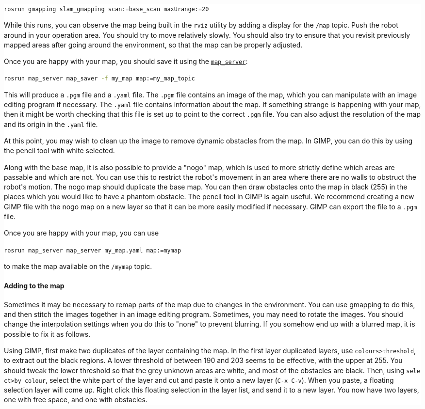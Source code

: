 ```sh
rosrun gmapping slam_gmapping scan:=base_scan maxUrange:=20
```

While this runs, you can observe the map being built in the `rviz` utility by
adding a display for the `/map` topic. Push the robot around in your operation
area. You should try to move relatively slowly. You should also try to ensure
that you revisit previously mapped areas after going around the environment, so
that the map can be properly adjusted.

Once you are happy with your map, you should save it using the
[`map_server`](http://wiki.ros.org/map_server):

```sh
rosrun map_server map_saver -f my_map map:=my_map_topic
```

This will produce a `.pgm` file and a `.yaml` file. The `.pgm` file contains an
image of the map, which you can manipulate with an image editing program if
necessary. The `.yaml` file contains information about the map. If something
strange is happening with your map, then it might be worth checking that this
file is set up to point to the correct `.pgm` file. You can also adjust the
resolution of the map and its origin in the `.yaml` file.

At this point, you may wish to clean up the image to remove dynamic obstacles
from the map. In GIMP, you can do this by using the pencil tool with white
selected.

Along with the base map, it is also possible to provide a "nogo" map, which is
used to more strictly define which areas are passable and which are not. You can
use this to restrict the robot's movement in an area where there are no walls to
obstruct the robot's motion. The nogo map should duplicate the base map. You can
then draw obstacles onto the map in black (255) in the places which you would
like to have a phantom obstacle. The pencil tool in GIMP is again useful. We
recommend creating a new GIMP file with the nogo map on a new layer so that it
can be more easily modified if necessary. GIMP can export the file to a `.pgm`
file.

Once you are happy with your map, you can use

```sh
rosrun map_server map_server my_map.yaml map:=mymap
```

to make the map available on the `/mymap` topic.

#### Adding to the map

Sometimes it may be necessary to remap parts of the map due to changes in the
environment. You can use gmapping to do this, and then stitch the images
together in an image editing program. Sometimes, you may need to rotate the
images. You should change the interpolation settings when you do this to "none"
to prevent blurring. If you somehow end up with a blurred map, it is possible to
fix it as follows.

Using GIMP, first make two duplicates of the layer containing the map. In the
first layer duplicated layers, use `colours>threshold`, to extract out the black
regions. A lower threshold of between 190 and 203 seems to be effective, with
the upper at 255. You should tweak the lower threshold so that the grey unknown
areas are white, and most of the obstacles are black. Then, using `select>by
colour`, select the white part of the layer and cut and paste it onto a new
layer (`C-x C-v`). When you paste, a floating selection layer will come up.
Right click this floating selection in the layer list, and send it to a new
layer. You now have two layers, one with free space, and one with obstacles.
